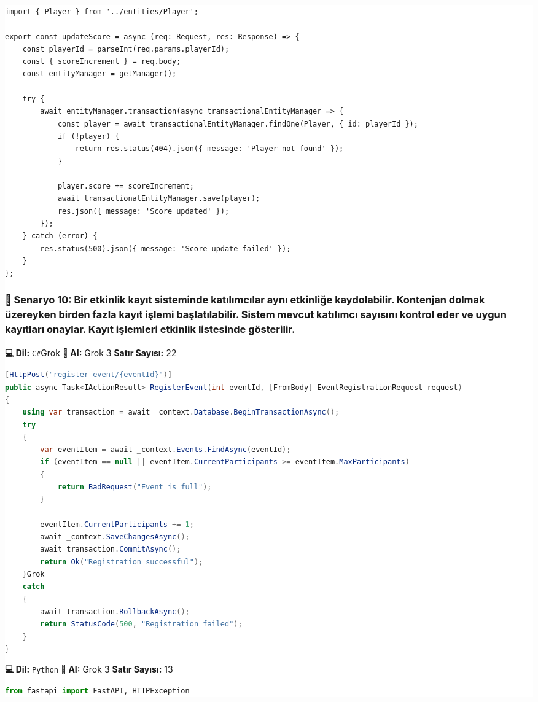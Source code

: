 ```typescriptGrok
import { Player } from '../entities/Player';

export const updateScore = async (req: Request, res: Response) => {
    const playerId = parseInt(req.params.playerId);
    const { scoreIncrement } = req.body;
    const entityManager = getManager();

    try {
        await entityManager.transaction(async transactionalEntityManager => {
            const player = await transactionalEntityManager.findOne(Player, { id: playerId });
            if (!player) {
                return res.status(404).json({ message: 'Player not found' });
            }

            player.score += scoreIncrement;
            await transactionalEntityManager.save(player);
            res.json({ message: 'Score updated' });
        });
    } catch (error) {
        res.status(500).json({ message: 'Score update failed' });
    }
};
```

### 🧪 Senaryo 10: Bir etkinlik kayıt sisteminde katılımcılar aynı etkinliğe kaydolabilir. Kontenjan dolmak üzereyken birden fazla kayıt işlemi başlatılabilir. Sistem mevcut katılımcı sayısını kontrol eder ve uygun kayıtları onaylar. Kayıt işlemleri etkinlik listesinde gösterilir.
**💻 Dil:** `C#`Grok
**🤖 AI:** Grok 3
**Satır Sayısı:** 22
```csharp
[HttpPost("register-event/{eventId}")]
public async Task<IActionResult> RegisterEvent(int eventId, [FromBody] EventRegistrationRequest request)
{
    using var transaction = await _context.Database.BeginTransactionAsync();
    try
    {
        var eventItem = await _context.Events.FindAsync(eventId);
        if (eventItem == null || eventItem.CurrentParticipants >= eventItem.MaxParticipants)
        {
            return BadRequest("Event is full");
        }

        eventItem.CurrentParticipants += 1;
        await _context.SaveChangesAsync();
        await transaction.CommitAsync();
        return Ok("Registration successful");
    }Grok
    catch
    {
        await transaction.RollbackAsync();
        return StatusCode(500, "Registration failed");
    }
}
```
**💻 Dil:** `Python`
**🤖 AI:** Grok 3
**Satır Sayısı:** 13
```python
from fastapi import FastAPI, HTTPException
```